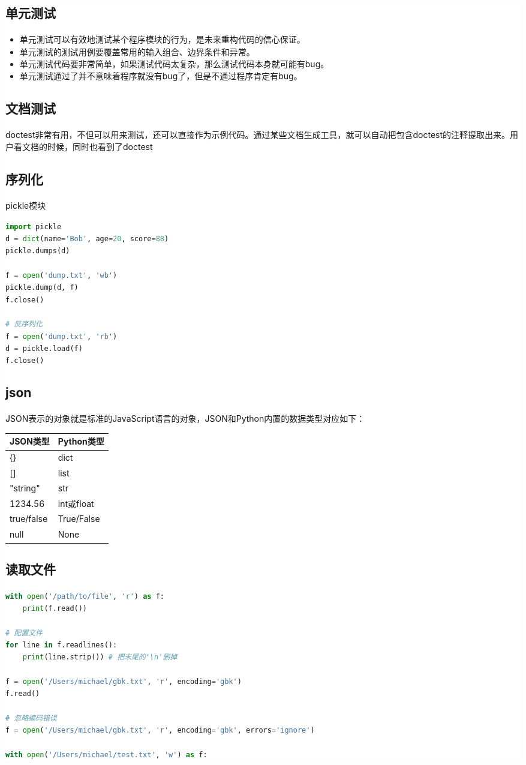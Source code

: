 
## 单元测试 
- 单元测试可以有效地测试某个程序模块的行为，是未来重构代码的信心保证。
- 单元测试的测试用例要覆盖常用的输入组合、边界条件和异常。
- 单元测试代码要非常简单，如果测试代码太复杂，那么测试代码本身就可能有bug。
- 单元测试通过了并不意味着程序就没有bug了，但是不通过程序肯定有bug。


## 文档测试
doctest非常有用，不但可以用来测试，还可以直接作为示例代码。通过某些文档生成工具，就可以自动把包含doctest的注释提取出来。用户看文档的时候，同时也看到了doctest


## 序列化

pickle模块
```python
import pickle
d = dict(name='Bob', age=20, score=88)
pickle.dumps(d)

f = open('dump.txt', 'wb')
pickle.dump(d, f)
f.close()

# 反序列化
f = open('dump.txt', 'rb')
d = pickle.load(f)
f.close()
```


## json
JSON表示的对象就是标准的JavaScript语言的对象，JSON和Python内置的数据类型对应如下：

| JSON类型 |	Python类型 |
| -- | -- |
| {}| dict |
| []| list |
| "string"| str |
| 1234.56| int或float |
| true/false| True/False |
| null| None |

## 读取文件
```python
with open('/path/to/file', 'r') as f:
    print(f.read())

# 配置文件
for line in f.readlines():
    print(line.strip()) # 把末尾的'\n'删掉

f = open('/Users/michael/gbk.txt', 'r', encoding='gbk')
f.read()

# 忽略编码错误
f = open('/Users/michael/gbk.txt', 'r', encoding='gbk', errors='ignore')

with open('/Users/michael/test.txt', 'w') as f:
```